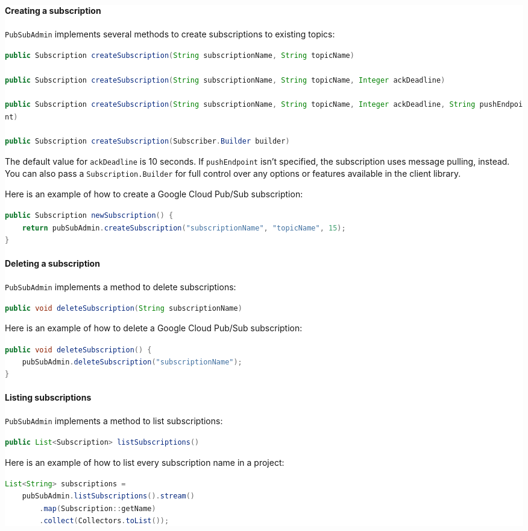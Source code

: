 #### Creating a subscription

`PubSubAdmin` implements several methods to create subscriptions to
existing topics:

``` java
public Subscription createSubscription(String subscriptionName, String topicName)

public Subscription createSubscription(String subscriptionName, String topicName, Integer ackDeadline)

public Subscription createSubscription(String subscriptionName, String topicName, Integer ackDeadline, String pushEndpoint)

public Subscription createSubscription(Subscriber.Builder builder)
```

The default value for `ackDeadline` is 10 seconds. If `pushEndpoint`
isn’t specified, the subscription uses message pulling, instead. You
can also pass a `Subscription.Builder` for full control over any options
or features available in the client library.

Here is an example of how to create a Google Cloud Pub/Sub subscription:

``` java
public Subscription newSubscription() {
    return pubSubAdmin.createSubscription("subscriptionName", "topicName", 15);
}
```

#### Deleting a subscription

`PubSubAdmin` implements a method to delete subscriptions:

``` java
public void deleteSubscription(String subscriptionName)
```

Here is an example of how to delete a Google Cloud Pub/Sub subscription:

``` java
public void deleteSubscription() {
    pubSubAdmin.deleteSubscription("subscriptionName");
}
```

#### Listing subscriptions

`PubSubAdmin` implements a method to list subscriptions:

``` java
public List<Subscription> listSubscriptions()
```

Here is an example of how to list every subscription name in a project:

``` java
List<String> subscriptions =
    pubSubAdmin.listSubscriptions().stream()
        .map(Subscription::getName)
        .collect(Collectors.toList());
```
